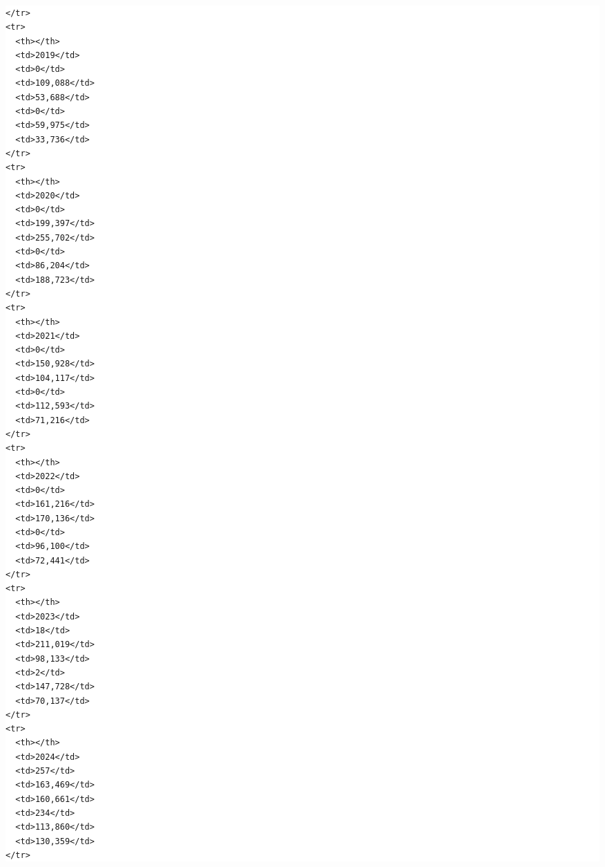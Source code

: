     </tr>
    <tr>
      <th></th>
      <td>2019</td>
      <td>0</td>
      <td>109,088</td>
      <td>53,688</td>
      <td>0</td>
      <td>59,975</td>
      <td>33,736</td>
    </tr>
    <tr>
      <th></th>
      <td>2020</td>
      <td>0</td>
      <td>199,397</td>
      <td>255,702</td>
      <td>0</td>
      <td>86,204</td>
      <td>188,723</td>
    </tr>
    <tr>
      <th></th>
      <td>2021</td>
      <td>0</td>
      <td>150,928</td>
      <td>104,117</td>
      <td>0</td>
      <td>112,593</td>
      <td>71,216</td>
    </tr>
    <tr>
      <th></th>
      <td>2022</td>
      <td>0</td>
      <td>161,216</td>
      <td>170,136</td>
      <td>0</td>
      <td>96,100</td>
      <td>72,441</td>
    </tr>
    <tr>
      <th></th>
      <td>2023</td>
      <td>18</td>
      <td>211,019</td>
      <td>98,133</td>
      <td>2</td>
      <td>147,728</td>
      <td>70,137</td>
    </tr>
    <tr>
      <th></th>
      <td>2024</td>
      <td>257</td>
      <td>163,469</td>
      <td>160,661</td>
      <td>234</td>
      <td>113,860</td>
      <td>130,359</td>
    </tr>
  </tbody>
</table>
</pre>